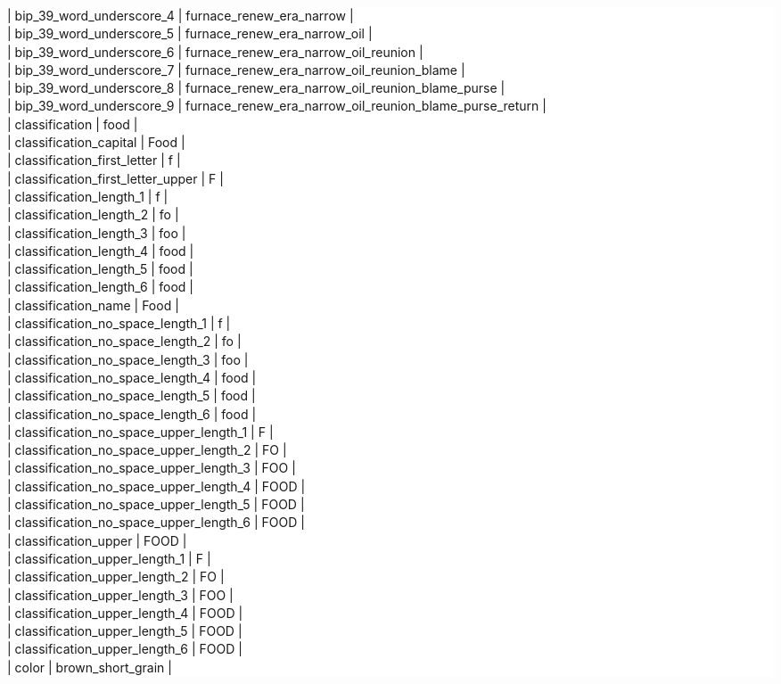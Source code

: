 | bip_39_word_underscore_4 | furnace_renew_era_narrow |  
| bip_39_word_underscore_5 | furnace_renew_era_narrow_oil |  
| bip_39_word_underscore_6 | furnace_renew_era_narrow_oil_reunion |  
| bip_39_word_underscore_7 | furnace_renew_era_narrow_oil_reunion_blame |  
| bip_39_word_underscore_8 | furnace_renew_era_narrow_oil_reunion_blame_purse |  
| bip_39_word_underscore_9 | furnace_renew_era_narrow_oil_reunion_blame_purse_return |  
| classification | food |  
| classification_capital | Food |  
| classification_first_letter | f |  
| classification_first_letter_upper | F |  
| classification_length_1 | f |  
| classification_length_2 | fo |  
| classification_length_3 | foo |  
| classification_length_4 | food |  
| classification_length_5 | food |  
| classification_length_6 | food |  
| classification_name | Food |  
| classification_no_space_length_1 | f |  
| classification_no_space_length_2 | fo |  
| classification_no_space_length_3 | foo |  
| classification_no_space_length_4 | food |  
| classification_no_space_length_5 | food |  
| classification_no_space_length_6 | food |  
| classification_no_space_upper_length_1 | F |  
| classification_no_space_upper_length_2 | FO |  
| classification_no_space_upper_length_3 | FOO |  
| classification_no_space_upper_length_4 | FOOD |  
| classification_no_space_upper_length_5 | FOOD |  
| classification_no_space_upper_length_6 | FOOD |  
| classification_upper | FOOD |  
| classification_upper_length_1 | F |  
| classification_upper_length_2 | FO |  
| classification_upper_length_3 | FOO |  
| classification_upper_length_4 | FOOD |  
| classification_upper_length_5 | FOOD |  
| classification_upper_length_6 | FOOD |  
| color | brown_short_grain |  